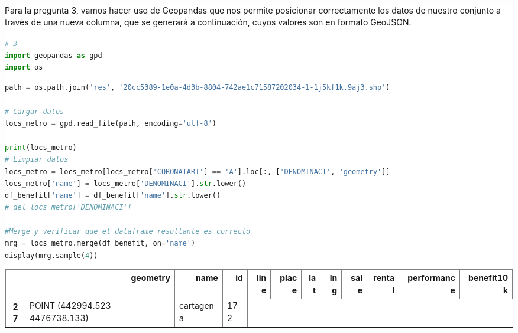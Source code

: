 Para la pregunta 3, vamos hacer uso de Geopandas que nos permite posicionar correctamente los datos de nuestro conjunto a través de una nueva columna, que se generará a continuación, cuyos valores son en formato GeoJSON. 


```python
# 3
import geopandas as gpd
import os
```


```python
path = os.path.join('res', '20cc5389-1e0a-4d3b-8804-742ae1c71587202034-1-1j5kf1k.9aj3.shp')

# Cargar datos
locs_metro = gpd.read_file(path, encoding='utf-8')

print(locs_metro)
# Limpiar datos
locs_metro = locs_metro[locs_metro['CORONATARI'] == 'A'].loc[:, ['DENOMINACI', 'geometry']]
locs_metro['name'] = locs_metro['DENOMINACI'].str.lower()
df_benefit['name'] = df_benefit['name'].str.lower()
# del locs_metro['DENOMINACI']

#Merge y verificar que el dataframe resultante es correcto
mrg = locs_metro.merge(df_benefit, on='name')
display(mrg.sample(4))
```


<div>
<style scoped>
    .dataframe tbody tr th:only-of-type {
        vertical-align: middle;
    }

    .dataframe tbody tr th {
        vertical-align: top;
    }

    .dataframe thead th {
        text-align: right;
    }
</style>
<table border="1" class="dataframe">
  <thead>
    <tr style="text-align: right;">
      <th></th>
      <th>geometry</th>
      <th>name</th>
      <th>id</th>
      <th>line</th>
      <th>place</th>
      <th>lat</th>
      <th>lng</th>
      <th>sale</th>
      <th>rental</th>
      <th>performance</th>
      <th>benefit10k</th>
    </tr>
  </thead>
  <tbody>
    <tr>
      <th>27</th>
      <td>POINT (442994.523 4476738.133)</td>
      <td>cartagena</td>
      <td>172</td>